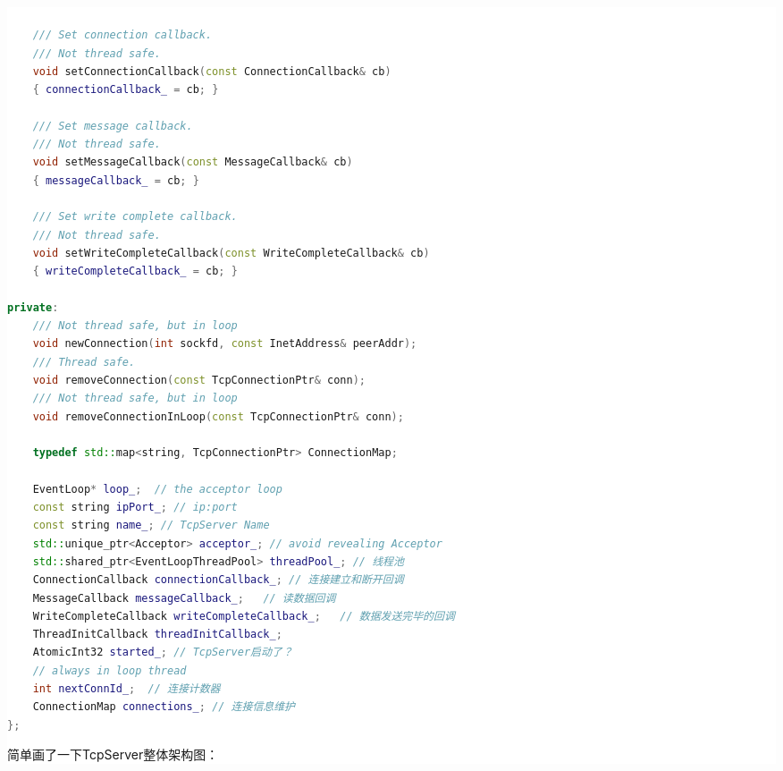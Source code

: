 ```cpp

    /// Set connection callback.
    /// Not thread safe.
    void setConnectionCallback(const ConnectionCallback& cb)
    { connectionCallback_ = cb; }

    /// Set message callback.
    /// Not thread safe.
    void setMessageCallback(const MessageCallback& cb)
    { messageCallback_ = cb; }

    /// Set write complete callback.
    /// Not thread safe.
    void setWriteCompleteCallback(const WriteCompleteCallback& cb)
    { writeCompleteCallback_ = cb; }

private:
    /// Not thread safe, but in loop
    void newConnection(int sockfd, const InetAddress& peerAddr);
    /// Thread safe.
    void removeConnection(const TcpConnectionPtr& conn);
    /// Not thread safe, but in loop
    void removeConnectionInLoop(const TcpConnectionPtr& conn);

    typedef std::map<string, TcpConnectionPtr> ConnectionMap;

    EventLoop* loop_;  // the acceptor loop
    const string ipPort_; // ip:port
    const string name_; // TcpServer Name
    std::unique_ptr<Acceptor> acceptor_; // avoid revealing Acceptor
    std::shared_ptr<EventLoopThreadPool> threadPool_; // 线程池
    ConnectionCallback connectionCallback_; // 连接建立和断开回调
    MessageCallback messageCallback_;   // 读数据回调
    WriteCompleteCallback writeCompleteCallback_;   // 数据发送完毕的回调
    ThreadInitCallback threadInitCallback_;
    AtomicInt32 started_; // TcpServer启动了？
    // always in loop thread
    int nextConnId_;  // 连接计数器
    ConnectionMap connections_; // 连接信息维护
};
```

简单画了一下TcpServer整体架构图：
